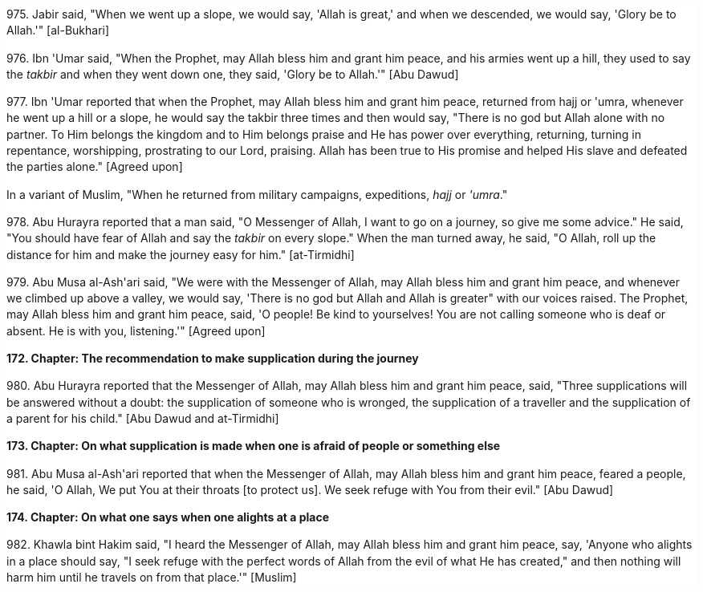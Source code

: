 975\. Jabir said, \"When we went up a slope, we would say, \'Allah is
great,\' and when we descended, we would say, \'Glory be to Allah.\'\"
\[al-Bukhari\]

976\. Ibn \'Umar said, \"When the Prophet, may Allah bless him and grant
him peace, and his armies went up a hill, they used to say the *takbir*
and when they went down one, they said, \'Glory be to Allah.\'\" \[Abu
Dawud\]

977\. Ibn \'Umar reported that when the Prophet, may Allah bless him and
grant him peace, returned from hajj or \'umra, whenever he went up a
hill or a slope, he would say the takbir three times and then would say,
\"There is no god but Allah alone with no partner. To Him belongs the
kingdom and to Him belongs praise and He has power over everything,
returning, turning in repentance, worshipping, prostrating to our Lord,
praising. Allah has been true to His promise and helped His slave and
defeated the parties alone.\" \[Agreed upon\]

In a variant of Muslim, \"When he returned from military campaigns,
expeditions, *hajj* or *\'umra*.\"

978\. Abu Hurayra reported that a man said, \"O Messenger of Allah, I
want to go on a journey, so give me some advice.\" He said, \"You should
have fear of Allah and say the *takbir* on every slope.\" When the man
turned away, he said, \"O Allah, roll up the distance for him and make
the journey easy for him.\" \[at-Tirmidhi\]

979\. Abu Musa al-Ash\'ari said, \"We were with the Messenger of Allah,
may Allah bless him and grant him peace, and whenever we climbed up
above a valley, we would say, \'There is no god but Allah and Allah is
greater\" with our voices raised. The Prophet, may Allah bless him and
grant him peace, said, \'O people! Be kind to yourselves! You are not
calling someone who is deaf or absent. He is with you, listening.\'\"
\[Agreed upon\]

**172. Chapter: The recommendation to make supplication during the
journey**

980\. Abu Hurayra reported that the Messenger of Allah, may Allah bless
him and grant him peace, said, \"Three supplications will be answered
without a doubt: the supplication of someone who is wronged, the
supplication of a traveller and the supplication of a parent for his
child.\" \[Abu Dawud and at-Tirmidhi\]

**173. Chapter: On what supplication is made when one is afraid of
people or something else**

981\. Abu Musa al-Ash\'ari reported that when the Messenger of Allah,
may Allah bless him and grant him peace, feared a people, he said, \'O
Allah, We put You at their throats \[to protect us\]. We seek refuge
with You from their evil.\" \[Abu Dawud\]

**174. Chapter: On what one says when one alights at a place**

982\. Khawla bint Hakim said, \"I heard the Messenger of Allah, may
Allah bless him and grant him peace, say, \'Anyone who alights in a
place should say, \"I seek refuge with the perfect words of Allah from
the evil of what He has created,\" and then nothing will harm him until
he travels on from that place.\'\" \[Muslim\]
